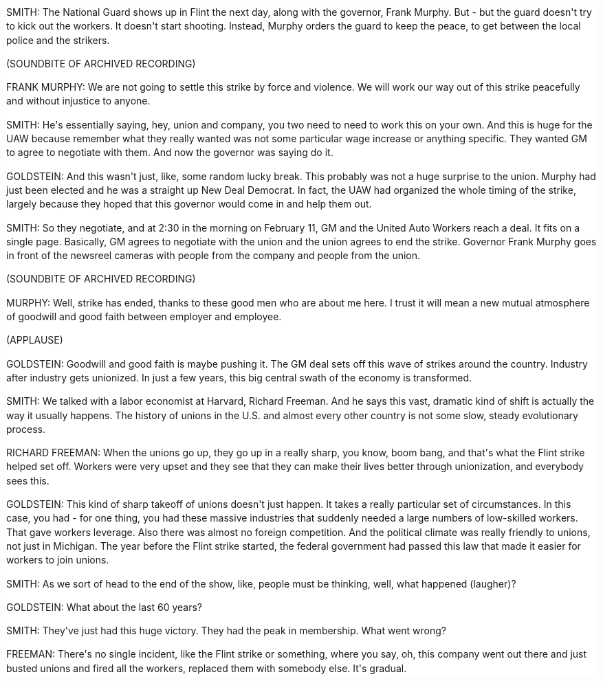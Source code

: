 SMITH: The National Guard shows up in Flint the next day, along with the governor, Frank Murphy. But - but the guard doesn't try to kick out the workers. It doesn't start shooting. Instead, Murphy orders the guard to keep the peace, to get between the local police and the strikers.

(SOUNDBITE OF ARCHIVED RECORDING)

FRANK MURPHY: We are not going to settle this strike by force and violence. We will work our way out of this strike peacefully and without injustice to anyone.

SMITH: He's essentially saying, hey, union and company, you two need to need to work this on your own. And this is huge for the UAW because remember what they really wanted was not some particular wage increase or anything specific. They wanted GM to agree to negotiate with them. And now the governor was saying do it.

GOLDSTEIN: And this wasn't just, like, some random lucky break. This probably was not a huge surprise to the union. Murphy had just been elected and he was a straight up New Deal Democrat. In fact, the UAW had organized the whole timing of the strike, largely because they hoped that this governor would come in and help them out.

SMITH: So they negotiate, and at 2:30 in the morning on February 11, GM and the United Auto Workers reach a deal. It fits on a single page. Basically, GM agrees to negotiate with the union and the union agrees to end the strike. Governor Frank Murphy goes in front of the newsreel cameras with people from the company and people from the union.

(SOUNDBITE OF ARCHIVED RECORDING)

MURPHY: Well, strike has ended, thanks to these good men who are about me here. I trust it will mean a new mutual atmosphere of goodwill and good faith between employer and employee.

(APPLAUSE)

GOLDSTEIN: Goodwill and good faith is maybe pushing it. The GM deal sets off this wave of strikes around the country. Industry after industry gets unionized. In just a few years, this big central swath of the economy is transformed.

SMITH: We talked with a labor economist at Harvard, Richard Freeman. And he says this vast, dramatic kind of shift is actually the way it usually happens. The history of unions in the U.S. and almost every other country is not some slow, steady evolutionary process.

RICHARD FREEMAN: When the unions go up, they go up in a really sharp, you know, boom bang, and that's what the Flint strike helped set off. Workers were very upset and they see that they can make their lives better through unionization, and everybody sees this.

GOLDSTEIN: This kind of sharp takeoff of unions doesn't just happen. It takes a really particular set of circumstances. In this case, you had - for one thing, you had these massive industries that suddenly needed a large numbers of low-skilled workers. That gave workers leverage. Also there was almost no foreign competition. And the political climate was really friendly to unions, not just in Michigan. The year before the Flint strike started, the federal government had passed this law that made it easier for workers to join unions.

SMITH: As we sort of head to the end of the show, like, people must be thinking, well, what happened (laugher)?

GOLDSTEIN: What about the last 60 years?

SMITH: They've just had this huge victory. They had the peak in membership. What went wrong?

FREEMAN: There's no single incident, like the Flint strike or something, where you say, oh, this company went out there and just busted unions and fired all the workers, replaced them with somebody else. It's gradual.
